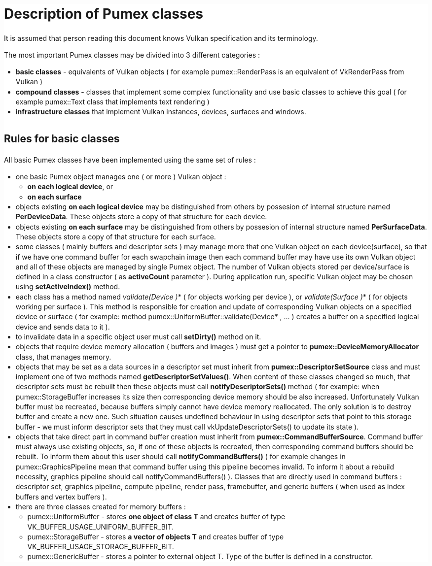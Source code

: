 # Description of Pumex classes

It is assumed that person reading this document knows Vulkan specification and its terminology.

The most important Pumex classes may be divided into 3 different categories :

- **basic classes** - equivalents of Vulkan objects ( for example pumex::RenderPass is an equivalent of VkRenderPass from Vulkan )
- **compound classes** - classes that implement some complex functionality and use basic classes to achieve this goal ( for example pumex::Text class that implements text rendering ) 
- **infrastructure classes** that implement Vulkan instances, devices, surfaces and windows.



## Rules for basic classes

All basic Pumex classes have been implemented using the same set of rules :

- one basic Pumex object manages one ( or more ) Vulkan object :
  - **on each logical device**, or 
  - **on each surface**
- objects existing **on each logical device** may be distinguished from others by possesion of internal structure named **PerDeviceData**. These objects store a copy of that structure for each device.
- objects existing **on each surface** may be distinguished from others by possesion of internal structure named **PerSurfaceData**. These objects store a copy of that structure for each surface.
- some classes ( mainly buffers and descriptor sets ) may manage more that one Vulkan object on each device(surface), so that if we have one command buffer for each swapchain image then each command buffer may have use its own Vulkan object and all of these objects are managed by single Pumex object. The number of Vulkan objects stored per device/surface is defined in a class constructor ( as **activeCount** parameter ). During application run, specific Vulkan object may be chosen using **setActiveIndex()** method.
- each class has a method named **validate(Device* )** ( for objects working per device ), or **validate(Surface* )** ( for objects working per surface ). This method is responsible for creation and update of corresponding Vulkan objects on a specified device or surface ( for example: method pumex::UniformBuffer::validate(Device* , ... ) creates a buffer on a specified logical device and sends data to it ).
- to invalidate data in a specific object user must call **setDirty()** method on it. 
- objects that require device memory allocation ( buffers and images ) must get a pointer to **pumex::DeviceMemoryAllocator** class, that manages memory. 
- objects that may be set as a data sources in a descriptor set must inherit from **pumex::DescriptorSetSource** class and must implement one of two methods named **getDescriptorSetValues()**. When content of these classes changed so much, that descriptor sets must be rebuilt then these objects must call **notifyDescriptorSets()** method ( for example: when pumex::StorageBuffer increases its size then corresponding device memory should be also increased. Unfortunately Vulkan buffer must be recreated, because buffers simply cannot have device memory reallocated. The only solution is to destroy buffer and create a new one. Such situation causes undefined behaviour in using descriptor sets that point to this storage buffer - we must inform descriptor sets that they must call vkUpdateDescriptorSets() to update its state ).
- objects that take direct part in command buffer creation must inherit from **pumex::CommandBufferSource**. Command buffer must always use existing objects, so, if one of these objects is recreated, then corresponding command buffers should be rebuilt. To inform them about this user should call **notifyCommandBuffers()** ( for example changes in pumex::GraphicsPipeline mean that command buffer using this pipeline becomes invalid. To inform it about a rebuild necessity, graphics pipeline should call notifyCommandBuffers() ). Classes that are directly used in command buffers : descriptor set, graphics pipeline, compute pipeline, render pass, framebuffer, and generic buffers ( when used as index buffers and vertex buffers ).
- there are three classes created for memory buffers :
  - pumex::UniformBuffer<T> - stores **one object of class T** and creates buffer of type VK_BUFFER_USAGE_UNIFORM_BUFFER_BIT.
  - pumex::StorageBuffer<T> - stores **a vector of objects T** and creates buffer of type VK_BUFFER_USAGE_STORAGE_BUFFER_BIT.
  - pumex::GenericBuffer<T> - stores a pointer to external object T. Type of the buffer is defined in a constructor.